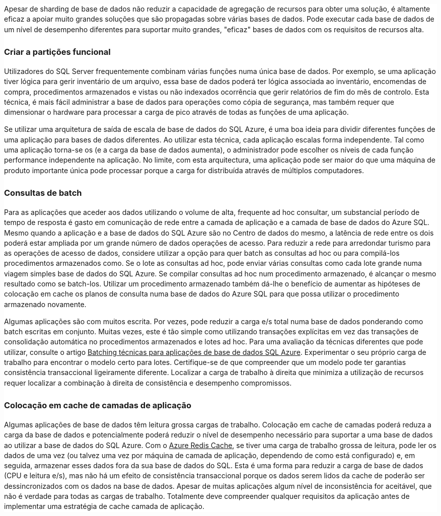 Apesar de sharding de base de dados não reduzir a capacidade de agregação de recursos para obter uma solução, é altamente eficaz a apoiar muito grandes soluções que são propagadas sobre várias bases de dados. Pode executar cada base de dados de um nível de desempenho diferentes para suportar muito grandes, "eficaz" bases de dados com os requisitos de recursos alta.

### <a name="functional-partitioning"></a>Criar a partições funcional
Utilizadores do SQL Server frequentemente combinam várias funções numa única base de dados. Por exemplo, se uma aplicação tiver lógica para gerir inventário de um arquivo, essa base de dados poderá ter lógica associada ao inventário, encomendas de compra, procedimentos armazenados e vistas ou não indexados ocorrência que gerir relatórios de fim do mês de controlo. Esta técnica, é mais fácil administrar a base de dados para operações como cópia de segurança, mas também requer que dimensionar o hardware para processar a carga de pico através de todas as funções de uma aplicação.

Se utilizar uma arquitetura de saída de escala de base de dados do SQL Azure, é uma boa ideia para dividir diferentes funções de uma aplicação para bases de dados diferentes. Ao utilizar esta técnica, cada aplicação escalas forma independente. Tal como uma aplicação torna-se os (e a carga da base de dados aumenta), o administrador pode escolher os níveis de cada função performance independente na aplicação. No limite, com esta arquitectura, uma aplicação pode ser maior do que uma máquina de produto importante única pode processar porque a carga for distribuída através de múltiplos computadores.

### <a name="batch-queries"></a>Consultas de batch
Para as aplicações que aceder aos dados utilizando o volume de alta, frequente ad hoc consultar, um substancial período de tempo de resposta é gasto em comunicação de rede entre a camada de aplicação e a camada de base de dados do Azure SQL. Mesmo quando a aplicação e a base de dados do SQL Azure são no Centro de dados do mesmo, a latência de rede entre os dois poderá estar ampliada por um grande número de dados operações de acesso. Para reduzir a rede para arredondar turismo para as operações de acesso de dados, considere utilizar a opção para quer batch as consultas ad hoc ou para compilá-los procedimentos armazenados como. Se o lote as consultas ad hoc, pode enviar várias consultas como cada lote grande numa viagem simples base de dados do SQL Azure. Se compilar consultas ad hoc num procedimento armazenado, é alcançar o mesmo resultado como se batch-los. Utilizar um procedimento armazenado também dá-lhe o benefício de aumentar as hipóteses de colocação em cache os planos de consulta numa base de dados do Azure SQL para que possa utilizar o procedimento armazenado novamente.

Algumas aplicações são com muitos escrita. Por vezes, pode reduzir a carga e/s total numa base de dados ponderando como batch escritas em conjunto. Muitas vezes, este é tão simple como utilizando transações explícitas em vez das transações de consolidação automática no procedimentos armazenados e lotes ad hoc. Para uma avaliação da técnicas diferentes que pode utilizar, consulte o artigo [Batching técnicas para aplicações de base de dados SQL Azure](https://msdn.microsoft.com/library/windowsazure/dn132615.aspx). Experimentar o seu próprio carga de trabalho para encontrar o modelo certo para lotes. Certifique-se de que compreender que um modelo pode ter garantias consistência transaccional ligeiramente diferente. Localizar a carga de trabalho à direita que minimiza a utilização de recursos requer localizar a combinação à direita de consistência e desempenho compromissos.

### <a name="application-tier-caching"></a>Colocação em cache de camadas de aplicação
Algumas aplicações de base de dados têm leitura grossa cargas de trabalho. Colocação em cache de camadas poderá reduza a carga da base de dados e potencialmente poderá reduzir o nível de desempenho necessário para suportar a uma base de dados ao utilizar a base de dados do SQL Azure. Com o [Azure Redis Cache](https://azure.microsoft.com/services/cache/), se tiver uma carga de trabalho grossa de leitura, pode ler os dados de uma vez (ou talvez uma vez por máquina de camada de aplicação, dependendo de como está configurado) e, em seguida, armazenar esses dados fora da sua base de dados do SQL. Esta é uma forma para reduzir a carga de base de dados (CPU e leitura e/s), mas não há um efeito de consistência transaccional porque os dados serem lidos da cache de poderão ser dessincronizados com os dados na base de dados. Apesar de muitas aplicações algum nível de inconsistência for aceitável, que não é verdade para todas as cargas de trabalho. Totalmente deve compreender qualquer requisitos da aplicação antes de implementar uma estratégia de cache camada de aplicação.
